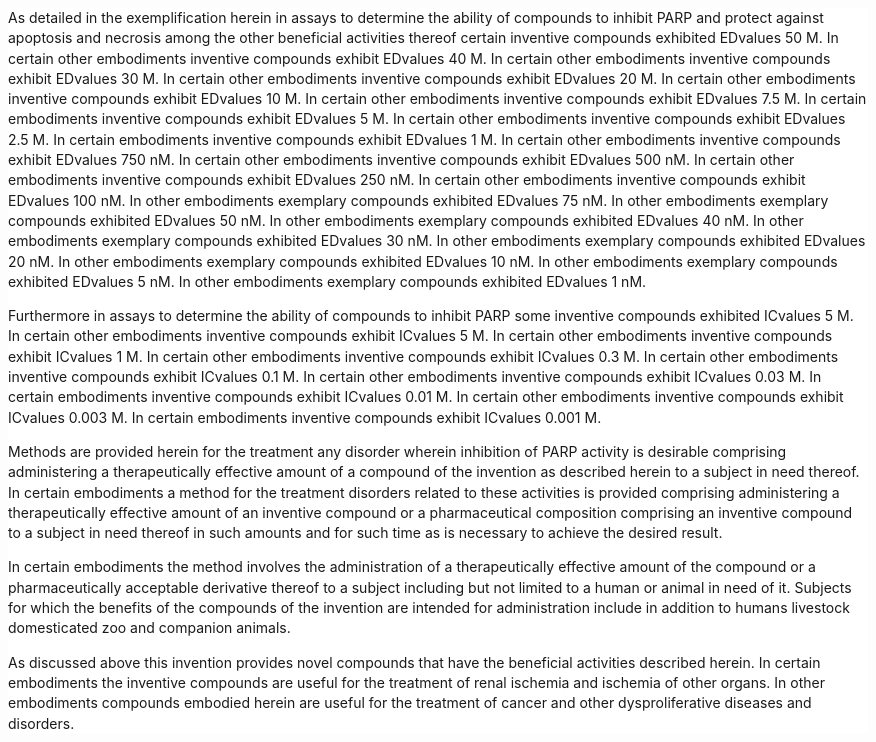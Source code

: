 As detailed in the exemplification herein in assays to determine the ability of compounds to inhibit PARP and protect against apoptosis and necrosis among the other beneficial activities thereof certain inventive compounds exhibited EDvalues 50 M. In certain other embodiments inventive compounds exhibit EDvalues 40 M. In certain other embodiments inventive compounds exhibit EDvalues 30 M. In certain other embodiments inventive compounds exhibit EDvalues 20 M. In certain other embodiments inventive compounds exhibit EDvalues 10 M. In certain other embodiments inventive compounds exhibit EDvalues 7.5 M. In certain embodiments inventive compounds exhibit EDvalues 5 M. In certain other embodiments inventive compounds exhibit EDvalues 2.5 M. In certain embodiments inventive compounds exhibit EDvalues 1 M. In certain other embodiments inventive compounds exhibit EDvalues 750 nM. In certain other embodiments inventive compounds exhibit EDvalues 500 nM. In certain other embodiments inventive compounds exhibit EDvalues 250 nM. In certain other embodiments inventive compounds exhibit EDvalues 100 nM. In other embodiments exemplary compounds exhibited EDvalues 75 nM. In other embodiments exemplary compounds exhibited EDvalues 50 nM. In other embodiments exemplary compounds exhibited EDvalues 40 nM. In other embodiments exemplary compounds exhibited EDvalues 30 nM. In other embodiments exemplary compounds exhibited EDvalues 20 nM. In other embodiments exemplary compounds exhibited EDvalues 10 nM. In other embodiments exemplary compounds exhibited EDvalues 5 nM. In other embodiments exemplary compounds exhibited EDvalues 1 nM.

Furthermore in assays to determine the ability of compounds to inhibit PARP some inventive compounds exhibited ICvalues 5 M. In certain other embodiments inventive compounds exhibit ICvalues 5 M. In certain other embodiments inventive compounds exhibit ICvalues 1 M. In certain other embodiments inventive compounds exhibit ICvalues 0.3 M. In certain other embodiments inventive compounds exhibit ICvalues 0.1 M. In certain other embodiments inventive compounds exhibit ICvalues 0.03 M. In certain embodiments inventive compounds exhibit ICvalues 0.01 M. In certain other embodiments inventive compounds exhibit ICvalues 0.003 M. In certain embodiments inventive compounds exhibit ICvalues 0.001 M.

Methods are provided herein for the treatment any disorder wherein inhibition of PARP activity is desirable comprising administering a therapeutically effective amount of a compound of the invention as described herein to a subject in need thereof. In certain embodiments a method for the treatment disorders related to these activities is provided comprising administering a therapeutically effective amount of an inventive compound or a pharmaceutical composition comprising an inventive compound to a subject in need thereof in such amounts and for such time as is necessary to achieve the desired result.

In certain embodiments the method involves the administration of a therapeutically effective amount of the compound or a pharmaceutically acceptable derivative thereof to a subject including but not limited to a human or animal in need of it. Subjects for which the benefits of the compounds of the invention are intended for administration include in addition to humans livestock domesticated zoo and companion animals.

As discussed above this invention provides novel compounds that have the beneficial activities described herein. In certain embodiments the inventive compounds are useful for the treatment of renal ischemia and ischemia of other organs. In other embodiments compounds embodied herein are useful for the treatment of cancer and other dysproliferative diseases and disorders.

